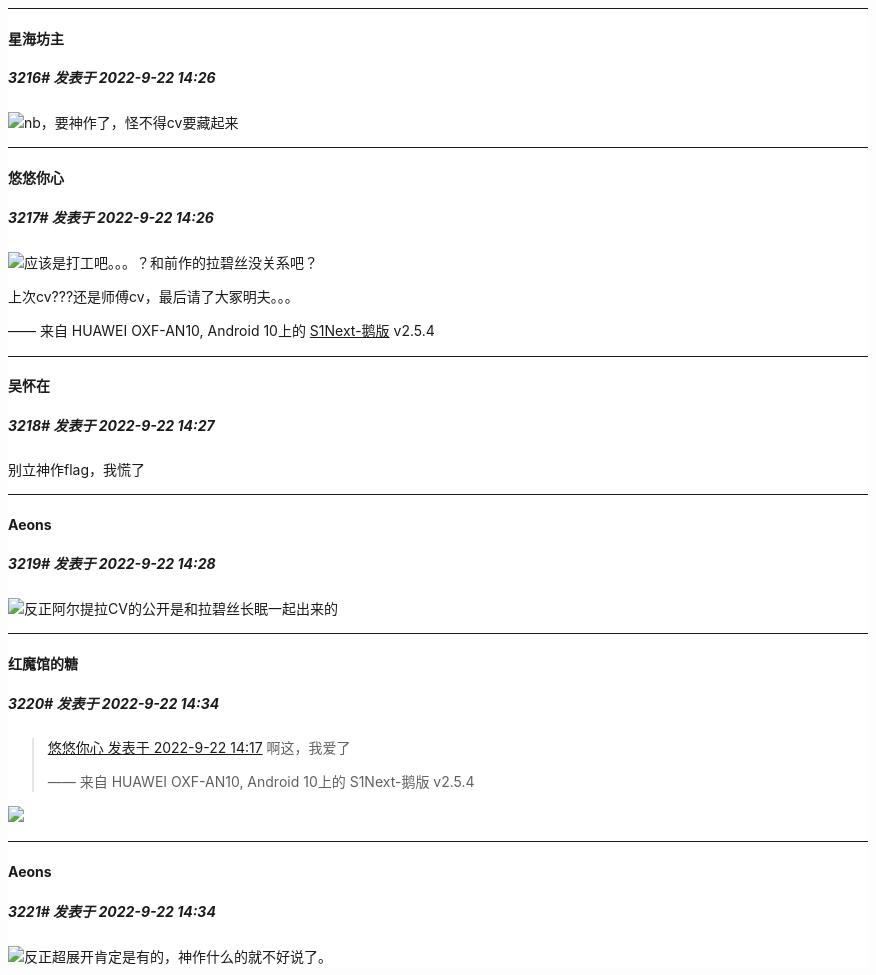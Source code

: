 *****

####  星海坊主  
##### 3216#       发表于 2022-9-22 14:26

<img src="https://static.saraba1st.com/image/smiley/face2017/112.png" referrerpolicy="no-referrer">nb，要神作了，怪不得cv要藏起来

*****

####  悠悠你心  
##### 3217#       发表于 2022-9-22 14:26

<img src="https://static.saraba1st.com/image/smiley/face2017/002.png" referrerpolicy="no-referrer">应该是打工吧。。。？和前作的拉碧丝没关系吧？

上次cv???还是师傅cv，最后请了大冢明夫。。。

—— 来自 HUAWEI OXF-AN10, Android 10上的 [S1Next-鹅版](https://github.com/ykrank/S1-Next/releases) v2.5.4

*****

####  吴怀在  
##### 3218#       发表于 2022-9-22 14:27

别立神作flag，我慌了

*****

####  Aeons  
##### 3219#       发表于 2022-9-22 14:28

<img src="https://static.saraba1st.com/image/smiley/face2017/245.png" referrerpolicy="no-referrer">反正阿尔提拉CV的公开是和拉碧丝长眠一起出来的



*****

####  红魔馆的糖  
##### 3220#       发表于 2022-9-22 14:34

<blockquote><a href="httphttps://bbs.saraba1st.com/2b/forum.php?mod=redirect&amp;goto=findpost&amp;pid=57595895&amp;ptid=2074373" target="_blank">悠悠你心 发表于 2022-9-22 14:17</a>
啊这，我爱了

—— 来自 HUAWEI OXF-AN10, Android 10上的 S1Next-鹅版 v2.5.4</blockquote>
<img src="https://static.saraba1st.com/image/smiley/face2017/077.png" referrerpolicy="no-referrer">

*****

####  Aeons  
##### 3221#       发表于 2022-9-22 14:34

<img src="https://static.saraba1st.com/image/smiley/face2017/065.png" referrerpolicy="no-referrer">反正超展开肯定是有的，神作什么的就不好说了。
